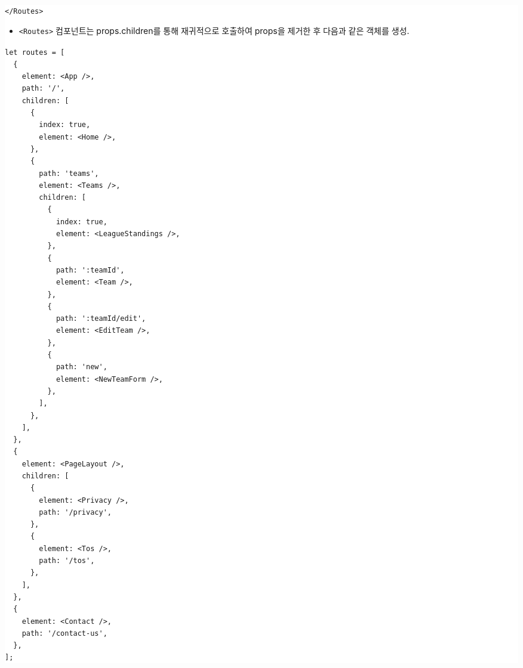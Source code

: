 ```tsx
</Routes>
```

- `<Routes>` 컴포넌트는 props.children를 통해 재귀적으로 호출하여 props을 제거한 후 다음과 같은 객체를 생성.

```tsx
let routes = [
  {
    element: <App />,
    path: '/',
    children: [
      {
        index: true,
        element: <Home />,
      },
      {
        path: 'teams',
        element: <Teams />,
        children: [
          {
            index: true,
            element: <LeagueStandings />,
          },
          {
            path: ':teamId',
            element: <Team />,
          },
          {
            path: ':teamId/edit',
            element: <EditTeam />,
          },
          {
            path: 'new',
            element: <NewTeamForm />,
          },
        ],
      },
    ],
  },
  {
    element: <PageLayout />,
    children: [
      {
        element: <Privacy />,
        path: '/privacy',
      },
      {
        element: <Tos />,
        path: '/tos',
      },
    ],
  },
  {
    element: <Contact />,
    path: '/contact-us',
  },
];
```
